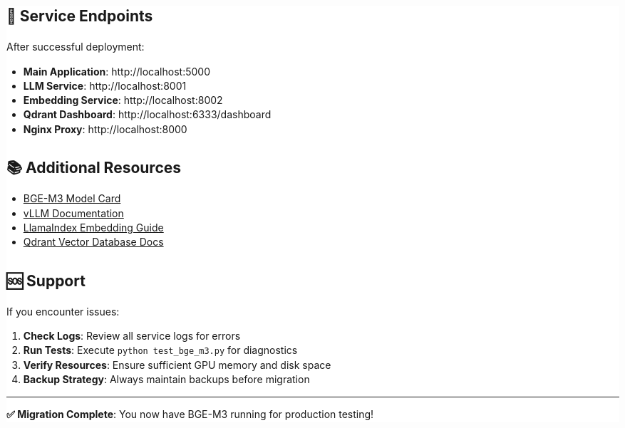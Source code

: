 ## 🔗 Service Endpoints

After successful deployment:

- **Main Application**: http://localhost:5000
- **LLM Service**: http://localhost:8001  
- **Embedding Service**: http://localhost:8002
- **Qdrant Dashboard**: http://localhost:6333/dashboard
- **Nginx Proxy**: http://localhost:8000

## 📚 Additional Resources

- [BGE-M3 Model Card](https://huggingface.co/BAAI/bge-m3)
- [vLLM Documentation](https://docs.vllm.ai/)
- [LlamaIndex Embedding Guide](https://docs.llamaindex.ai/en/stable/module_guides/models/embeddings.html)
- [Qdrant Vector Database Docs](https://qdrant.tech/documentation/)

## 🆘 Support

If you encounter issues:

1. **Check Logs**: Review all service logs for errors
2. **Run Tests**: Execute `python test_bge_m3.py` for diagnostics
3. **Verify Resources**: Ensure sufficient GPU memory and disk space
4. **Backup Strategy**: Always maintain backups before migration

---

**✅ Migration Complete**: You now have BGE-M3 running for production testing!